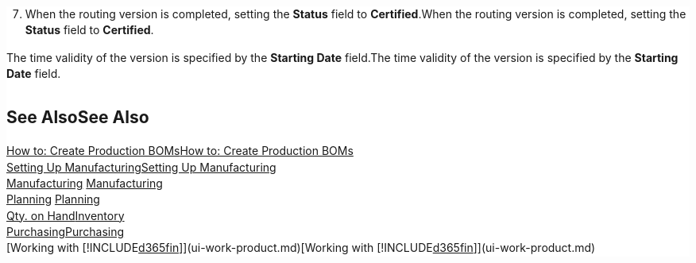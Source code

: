 7. <span data-ttu-id="c2e7f-197">When the routing version is completed, setting the **Status** field to **Certified**.</span><span class="sxs-lookup"><span data-stu-id="c2e7f-197">When the routing version is completed, setting the **Status** field to **Certified**.</span></span>

<span data-ttu-id="c2e7f-198">The time validity of the version is specified by the **Starting Date** field.</span><span class="sxs-lookup"><span data-stu-id="c2e7f-198">The time validity of the version is specified by the **Starting Date** field.</span></span>  

## <a name="see-also"></a><span data-ttu-id="c2e7f-199">See Also</span><span class="sxs-lookup"><span data-stu-id="c2e7f-199">See Also</span></span>  
[<span data-ttu-id="c2e7f-200">How to: Create Production BOMs</span><span class="sxs-lookup"><span data-stu-id="c2e7f-200">How to: Create Production BOMs</span></span>](production-how-to-create-production-boms.md)  
[<span data-ttu-id="c2e7f-201">Setting Up Manufacturing</span><span class="sxs-lookup"><span data-stu-id="c2e7f-201">Setting Up Manufacturing</span></span>](production-configure-production-processes.md)  
<span data-ttu-id="c2e7f-202">[Manufacturing](production-manage-manufacturing.md)  </span><span class="sxs-lookup"><span data-stu-id="c2e7f-202">[Manufacturing](production-manage-manufacturing.md)  </span></span>  
<span data-ttu-id="c2e7f-203">[Planning](production-planning.md) </span><span class="sxs-lookup"><span data-stu-id="c2e7f-203">[Planning](production-planning.md) </span></span>  
[<span data-ttu-id="c2e7f-204">Qty. on Hand</span><span class="sxs-lookup"><span data-stu-id="c2e7f-204">Inventory</span></span>](inventory-manage-inventory.md)  
[<span data-ttu-id="c2e7f-205">Purchasing</span><span class="sxs-lookup"><span data-stu-id="c2e7f-205">Purchasing</span></span>](purchasing-manage-purchasing.md)  
<span data-ttu-id="c2e7f-206">[Working with [!INCLUDE[d365fin](includes/d365fin_md.md)]](ui-work-product.md)</span><span class="sxs-lookup"><span data-stu-id="c2e7f-206">[Working with [!INCLUDE[d365fin](includes/d365fin_md.md)]](ui-work-product.md)</span></span>

